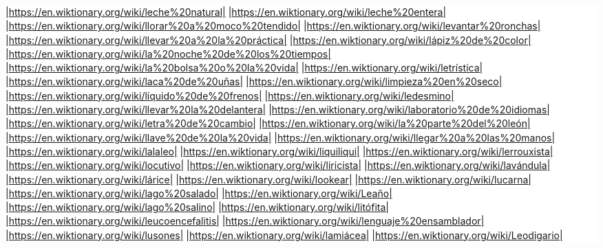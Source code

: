 |https://en.wiktionary.org/wiki/leche%20natural|
|https://en.wiktionary.org/wiki/leche%20entera|
|https://en.wiktionary.org/wiki/llorar%20a%20moco%20tendido|
|https://en.wiktionary.org/wiki/levantar%20ronchas|
|https://en.wiktionary.org/wiki/llevar%20a%20la%20práctica|
|https://en.wiktionary.org/wiki/lápiz%20de%20color|
|https://en.wiktionary.org/wiki/la%20noche%20de%20los%20tiempos|
|https://en.wiktionary.org/wiki/la%20bolsa%20o%20la%20vida|
|https://en.wiktionary.org/wiki/letrística|
|https://en.wiktionary.org/wiki/laca%20de%20uñas|
|https://en.wiktionary.org/wiki/limpieza%20en%20seco|
|https://en.wiktionary.org/wiki/líquido%20de%20frenos|
|https://en.wiktionary.org/wiki/ledesmino|
|https://en.wiktionary.org/wiki/llevar%20la%20delantera|
|https://en.wiktionary.org/wiki/laboratorio%20de%20idiomas|
|https://en.wiktionary.org/wiki/letra%20de%20cambio|
|https://en.wiktionary.org/wiki/la%20parte%20del%20león|
|https://en.wiktionary.org/wiki/llave%20de%20la%20vida|
|https://en.wiktionary.org/wiki/llegar%20a%20las%20manos|
|https://en.wiktionary.org/wiki/lalaleo|
|https://en.wiktionary.org/wiki/liquiliqui|
|https://en.wiktionary.org/wiki/lerrouxista|
|https://en.wiktionary.org/wiki/locutivo|
|https://en.wiktionary.org/wiki/liricista|
|https://en.wiktionary.org/wiki/lavándula|
|https://en.wiktionary.org/wiki/lárice|
|https://en.wiktionary.org/wiki/lookear|
|https://en.wiktionary.org/wiki/lucarna|
|https://en.wiktionary.org/wiki/lago%20salado|
|https://en.wiktionary.org/wiki/Leaño|
|https://en.wiktionary.org/wiki/lago%20salino|
|https://en.wiktionary.org/wiki/litófita|
|https://en.wiktionary.org/wiki/leucoencefalitis|
|https://en.wiktionary.org/wiki/lenguaje%20ensamblador|
|https://en.wiktionary.org/wiki/lusones|
|https://en.wiktionary.org/wiki/lamiácea|
|https://en.wiktionary.org/wiki/Leodigario|
